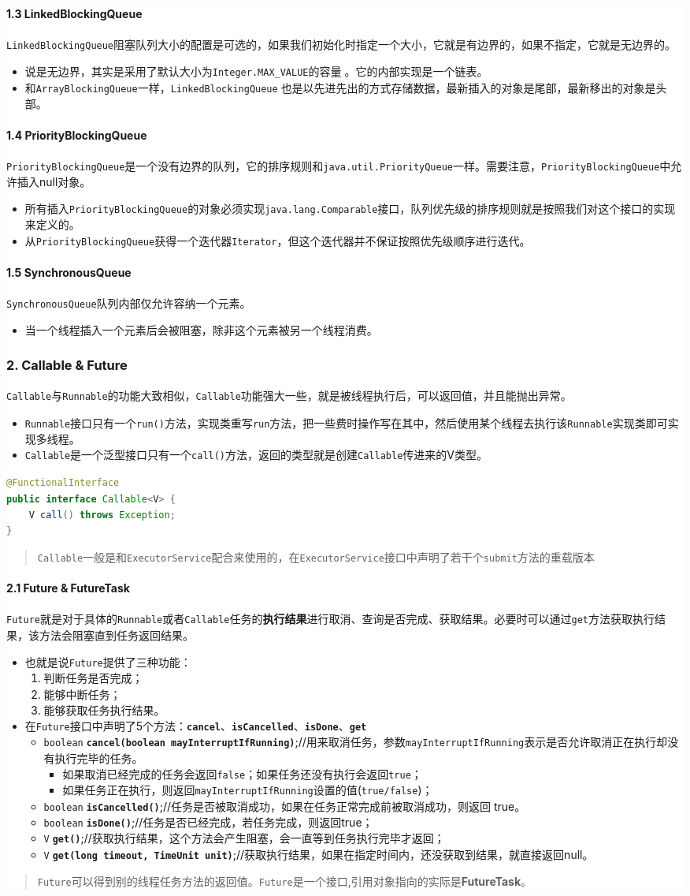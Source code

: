 
#### 1.3 LinkedBlockingQueue
`LinkedBlockingQueue`阻塞队列大小的配置是可选的，如果我们初始化时指定一个大小，它就是有边界的，如果不指定，它就是无边界的。
- 说是无边界，其实是采用了默认大小为`Integer.MAX_VALUE`的容量 。它的内部实现是一个链表。
- 和`ArrayBlockingQueue`一样，`LinkedBlockingQueue` 也是以先进先出的方式存储数据，最新插入的对象是尾部，最新移出的对象是头部。


#### 1.4 PriorityBlockingQueue
`PriorityBlockingQueue`是一个没有边界的队列，它的排序规则和`java.util.PriorityQueue`一样。需要注意，`PriorityBlockingQueue`中允许插入null对象。
- 所有插入`PriorityBlockingQueue`的对象必须实现`java.lang.Comparable`接口，队列优先级的排序规则就是按照我们对这个接口的实现来定义的。
- 从`PriorityBlockingQueue`获得一个迭代器`Iterator`，但这个迭代器并不保证按照优先级顺序进行迭代。


#### 1.5 SynchronousQueue
`SynchronousQueue`队列内部仅允许容纳一个元素。
- 当一个线程插入一个元素后会被阻塞，除非这个元素被另一个线程消费。



### 2. Callable & Future
`Callable`与`Runnable`的功能大致相似，`Callable`功能强大一些，就是被线程执行后，可以返回值，并且能抛出异常。
- `Runnable`接口只有一个`run()`方法，实现类重写`run`方法，把一些费时操作写在其中，然后使用某个线程去执行该`Runnable`实现类即可实现多线程。
- `Callable`是一个泛型接口只有一个`call()`方法，返回的类型就是创建`Callable`传进来的V类型。

``` java
@FunctionalInterface
public interface Callable<V> {
    V call() throws Exception;
}
```

> `Callable`一般是和`ExecutorService`配合来使用的，在`ExecutorService`接口中声明了若干个`submit`方法的重载版本


#### 2.1 Future & FutureTask
`Future`就是对于具体的`Runnable`或者`Callable`任务的**执行结果**进行取消、查询是否完成、获取结果。必要时可以通过`get`方法获取执行结果，该方法会阻塞直到任务返回结果。
- 也就是说`Future`提供了三种功能：
    1. 判断任务是否完成；
    2. 能够中断任务；
    3. 能够获取任务执行结果。
- 在`Future`接口中声明了5个方法：**`cancel`**、**`isCancelled`**、**`isDone`**、**`get`**
    + `boolean` **`cancel(boolean mayInterruptIfRunning)`**;//用来取消任务，参数`mayInterruptIfRunning`表示是否允许取消正在执行却没有执行完毕的任务。
        * 如果取消已经完成的任务会返回`false`；如果任务还没有执行会返回`true`；
        * 如果任务正在执行，则返回`mayInterruptIfRunning`设置的值(`true/false`)；
    + `boolean` **`isCancelled()`**;//任务是否被取消成功，如果在任务正常完成前被取消成功，则返回 true。
    + `boolean` **`isDone()`**;//任务是否已经完成，若任务完成，则返回true；
    + `V` **`get()`**;//获取执行结果，这个方法会产生阻塞，会一直等到任务执行完毕才返回；
    + `V` **`get(long timeout, TimeUnit unit)`**;//获取执行结果，如果在指定时间内，还没获取到结果，就直接返回null。

> `Future`可以得到别的线程任务方法的返回值。`Future`是一个接口,引用对象指向的实际是**FutureTask**。


